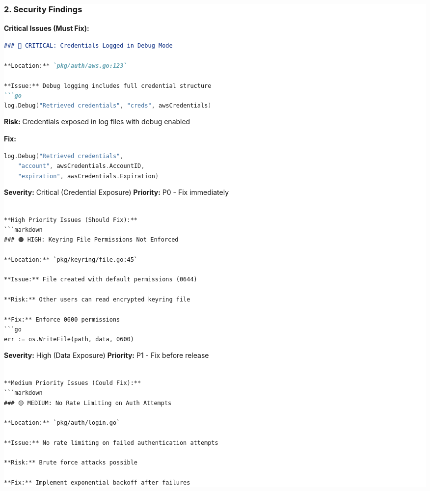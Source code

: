 ### 2. Security Findings

**Critical Issues (Must Fix):**
```markdown
### 🔴 CRITICAL: Credentials Logged in Debug Mode

**Location:** `pkg/auth/aws.go:123`

**Issue:** Debug logging includes full credential structure
```go
log.Debug("Retrieved credentials", "creds", awsCredentials)
```

**Risk:** Credentials exposed in log files with debug enabled

**Fix:**
```go
log.Debug("Retrieved credentials",
    "account", awsCredentials.AccountID,
    "expiration", awsCredentials.Expiration)
```

**Severity:** Critical (Credential Exposure)
**Priority:** P0 - Fix immediately
```

**High Priority Issues (Should Fix):**
```markdown
### 🟠 HIGH: Keyring File Permissions Not Enforced

**Location:** `pkg/keyring/file.go:45`

**Issue:** File created with default permissions (0644)

**Risk:** Other users can read encrypted keyring file

**Fix:** Enforce 0600 permissions
```go
err := os.WriteFile(path, data, 0600)
```

**Severity:** High (Data Exposure)
**Priority:** P1 - Fix before release
```

**Medium Priority Issues (Could Fix):**
```markdown
### 🟡 MEDIUM: No Rate Limiting on Auth Attempts

**Location:** `pkg/auth/login.go`

**Issue:** No rate limiting on failed authentication attempts

**Risk:** Brute force attacks possible

**Fix:** Implement exponential backoff after failures
```
